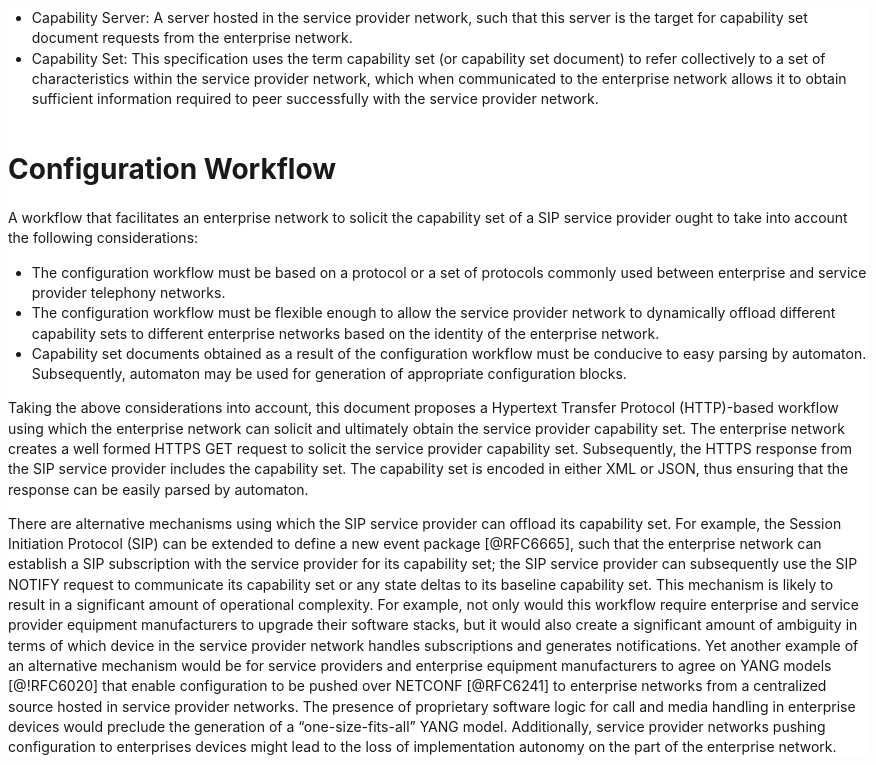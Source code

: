 * Capability Server: A server hosted in the service provider network,
such that this server is the target for capability set document requests
from the enterprise network.
* Capability Set: This specification uses the term capability set (or
capability set document) to refer collectively to a set of
characteristics within the service provider network, which when
communicated to the enterprise network allows it to obtain sufficient
information required to peer successfully with the service provider
network.

# Configuration Workflow

A workflow that facilitates an enterprise network to solicit the
capability set of a SIP service provider ought to take into account the
following considerations:

* The configuration workflow must be based on a protocol or a set of
protocols commonly used between enterprise and service provider
telephony networks.
* The configuration workflow must be flexible enough to allow the
service provider network to dynamically offload different capability
sets to different enterprise networks based on the identity of the
enterprise network.
* Capability set documents obtained as a result of the configuration
workflow must be conducive to easy parsing by automaton. Subsequently,
automaton may be used for generation of appropriate configuration
blocks.


Taking the above considerations into account, this document proposes a
Hypertext Transfer Protocol (HTTP)-based workflow using which the
enterprise network can solicit and ultimately obtain the service
provider capability set. The enterprise network creates a well formed
HTTPS GET request to solicit the service provider capability set.
Subsequently, the HTTPS response from the SIP service provider includes
the capability set. The capability set is encoded in either XML or JSON,
thus ensuring that the response can be easily parsed by automaton.

There are alternative mechanisms using which the SIP service provider
can offload its capability set. For example, the Session Initiation
Protocol (SIP) can be extended to define a new event package [@RFC6665],
such that the enterprise network can establish a SIP subscription with
the service provider for its capability set; the SIP service provider
can subsequently use the SIP NOTIFY request to communicate its
capability set or any state deltas to its baseline capability set. This
mechanism is likely to result in a significant amount of operational
complexity. For example, not only would this workflow require enterprise
and service provider equipment manufacturers to upgrade their software
stacks, but it would also create a significant amount of ambiguity in
terms of which device in the service provider network handles
subscriptions and generates notifications. Yet another example of an
alternative mechanism would be for service providers and enterprise
equipment manufacturers to agree on YANG models [@!RFC6020] that enable
configuration to be pushed over NETCONF [@RFC6241] to enterprise
networks from a centralized source hosted in service provider networks.
The presence of proprietary software logic for call and media handling
in enterprise devices would preclude the generation of a
“one-size-fits-all” YANG model. Additionally, service provider networks
pushing configuration to enterprises devices might lead to the loss of
implementation autonomy on the part of the enterprise network.

